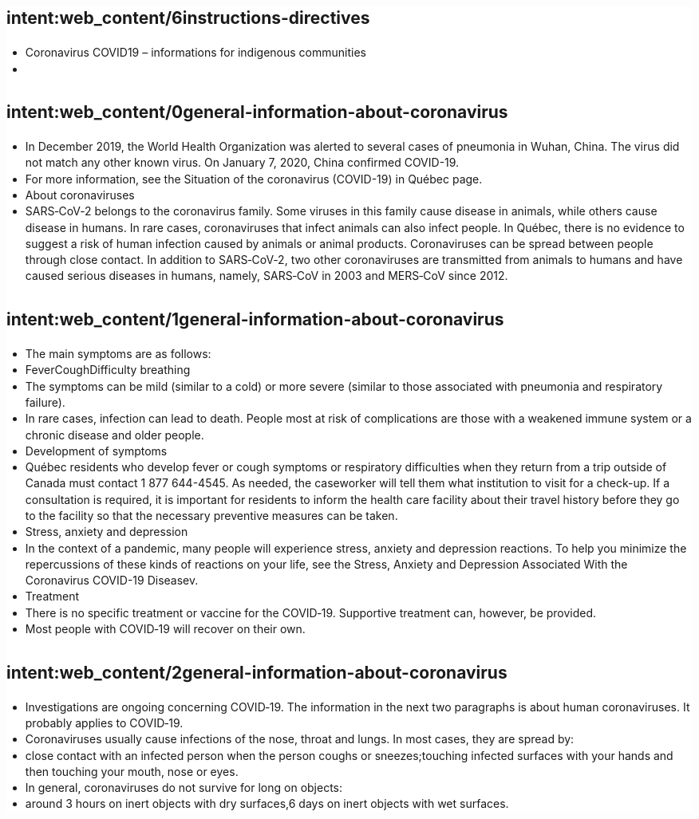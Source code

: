 ## intent:web_content/6instructions-directives
  - Coronavirus COVID19 – informations for indigenous communities
  - 

## intent:web_content/0general-information-about-coronavirus
  - In December 2019, the World Health Organization was alerted to several cases of pneumonia in Wuhan, China. The virus did not match any other known virus. On January 7, 2020, China confirmed COVID-19.
  - For more information, see the Situation of the coronavirus (COVID-19) in Québec page.
  - About coronaviruses
  - SARS‑CoV‑2 belongs to the coronavirus family. Some viruses in this family cause disease in animals, while others cause disease in humans. In rare cases, coronaviruses that infect animals can also infect people. In Québec, there is no evidence to suggest a risk of human infection caused by animals or animal products. Coronaviruses can be spread between people through close contact. In addition to SARS‑CoV‑2, two other coronaviruses are transmitted from animals to humans and have caused serious diseases in humans, namely, SARS‑CoV in 2003 and MERS‑CoV since 2012.

## intent:web_content/1general-information-about-coronavirus
  - The main symptoms are as follows:
  - FeverCoughDifficulty breathing
  - The symptoms can be mild (similar to a cold) or more severe (similar to those associated with pneumonia and respiratory failure).
  - In rare cases, infection can lead to death. People most at risk of complications are those with a weakened immune system or a chronic disease and older people.
  - Development of symptoms
  - Québec residents who develop fever or cough symptoms or respiratory difficulties when they return from a trip outside of Canada must contact 1 877 644-4545. As needed, the caseworker will tell them what institution to visit for a check-up. If a consultation is required, it is important for residents to inform the health care facility about their travel history before they go to the facility so that the necessary preventive measures can be taken.
  - Stress, anxiety and depression
  - In the context of a pandemic, many people will experience stress, anxiety and depression reactions. To help you minimize the repercussions of these kinds of reactions on your life, see the Stress, Anxiety and Depression Associated With the Coronavirus COVID-19 Diseasev.
  - Treatment
  - There is no specific treatment or vaccine for the COVID‑19. Supportive treatment can, however, be provided.
  - Most people with COVID‑19 will recover on their own.

## intent:web_content/2general-information-about-coronavirus
  - Investigations are ongoing concerning COVID‑19. The information in the next two paragraphs is about human coronaviruses. It probably applies to COVID‑19.
  - Coronaviruses usually cause infections of the nose, throat and lungs. In most cases, they are spread by:
  - close contact with an infected person when the person coughs or sneezes;touching infected surfaces with your hands and then touching your mouth, nose or eyes.
  - In general, coronaviruses do not survive for long on objects:
  - around 3 hours on inert objects with dry surfaces,6 days on inert objects with wet surfaces.
